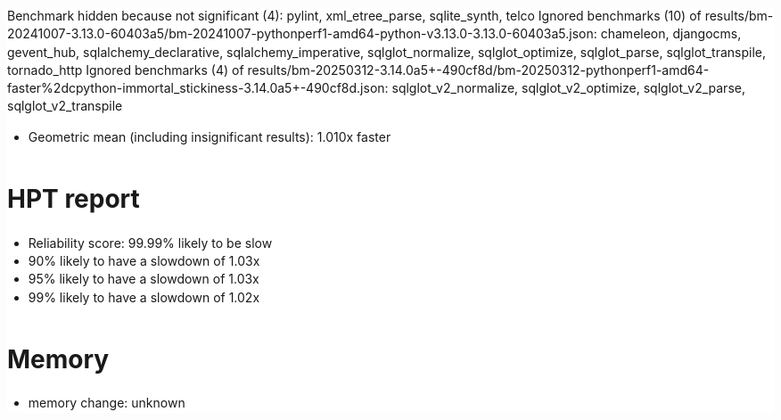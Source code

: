 Benchmark hidden because not significant (4): pylint, xml_etree_parse, sqlite_synth, telco
Ignored benchmarks (10) of results/bm-20241007-3.13.0-60403a5/bm-20241007-pythonperf1-amd64-python-v3.13.0-3.13.0-60403a5.json: chameleon, djangocms, gevent_hub, sqlalchemy_declarative, sqlalchemy_imperative, sqlglot_normalize, sqlglot_optimize, sqlglot_parse, sqlglot_transpile, tornado_http
Ignored benchmarks (4) of results/bm-20250312-3.14.0a5+-490cf8d/bm-20250312-pythonperf1-amd64-faster%2dcpython-immortal_stickiness-3.14.0a5+-490cf8d.json: sqlglot_v2_normalize, sqlglot_v2_optimize, sqlglot_v2_parse, sqlglot_v2_transpile

- Geometric mean (including insignificant results): 1.010x faster

# HPT report

- Reliability score: 99.99% likely to be slow
- 90% likely to have a slowdown of 1.03x
- 95% likely to have a slowdown of 1.03x
- 99% likely to have a slowdown of 1.02x

# Memory
- memory change: unknown